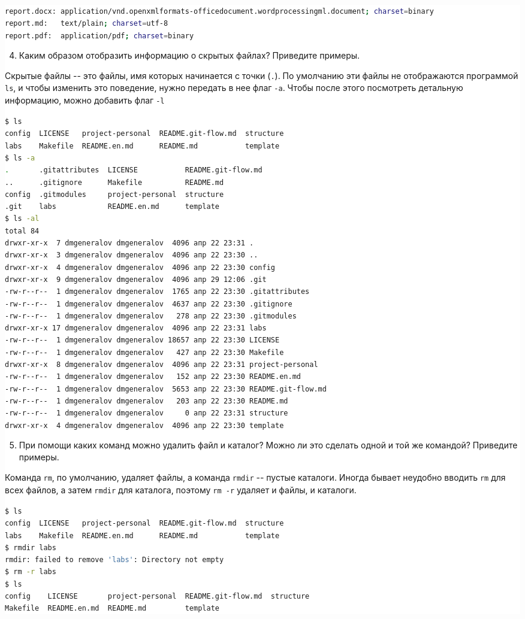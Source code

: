```bash
report.docx: application/vnd.openxmlformats-officedocument.wordprocessingml.document; charset=binary
report.md:   text/plain; charset=utf-8
report.pdf:  application/pdf; charset=binary
```

4. Каким образом отобразить информацию о скрытых файлах? Приведите примеры.

Скрытые файлы -- это файлы, имя которых начинается с точки (`.`). По умолчанию эти файлы не отображаются программой `ls`, и чтобы изменить это поведение, нужно передать в нее флаг `-a`. Чтобы после этого посмотреть детальную информацию, можно добавить флаг `-l`

```bash
$ ls
config  LICENSE   project-personal  README.git-flow.md  structure
labs    Makefile  README.en.md      README.md           template
$ ls -a
.       .gitattributes  LICENSE           README.git-flow.md
..      .gitignore      Makefile          README.md
config  .gitmodules     project-personal  structure
.git    labs            README.en.md      template
$ ls -al
total 84
drwxr-xr-x  7 dmgeneralov dmgeneralov  4096 апр 22 23:31 .
drwxr-xr-x  3 dmgeneralov dmgeneralov  4096 апр 22 23:30 ..
drwxr-xr-x  4 dmgeneralov dmgeneralov  4096 апр 22 23:30 config
drwxr-xr-x  9 dmgeneralov dmgeneralov  4096 апр 29 12:06 .git
-rw-r--r--  1 dmgeneralov dmgeneralov  1765 апр 22 23:30 .gitattributes
-rw-r--r--  1 dmgeneralov dmgeneralov  4637 апр 22 23:30 .gitignore
-rw-r--r--  1 dmgeneralov dmgeneralov   278 апр 22 23:30 .gitmodules
drwxr-xr-x 17 dmgeneralov dmgeneralov  4096 апр 22 23:31 labs
-rw-r--r--  1 dmgeneralov dmgeneralov 18657 апр 22 23:30 LICENSE
-rw-r--r--  1 dmgeneralov dmgeneralov   427 апр 22 23:30 Makefile
drwxr-xr-x  8 dmgeneralov dmgeneralov  4096 апр 22 23:31 project-personal
-rw-r--r--  1 dmgeneralov dmgeneralov   152 апр 22 23:30 README.en.md
-rw-r--r--  1 dmgeneralov dmgeneralov  5653 апр 22 23:30 README.git-flow.md
-rw-r--r--  1 dmgeneralov dmgeneralov   203 апр 22 23:30 README.md
-rw-r--r--  1 dmgeneralov dmgeneralov     0 апр 22 23:31 structure
drwxr-xr-x  4 dmgeneralov dmgeneralov  4096 апр 22 23:30 template
```

5. При помощи каких команд можно удалить файл и каталог? Можно ли это сделать одной и той же командой? Приведите примеры.

Команда `rm`, по умолчанию, удаляет файлы, а команда `rmdir` -- пустые каталоги.
Иногда бывает неудобно вводить `rm` для всех файлов, а затем `rmdir` для каталога, поэтому `rm -r` удаляет и файлы, и каталоги.

```bash
$ ls
config  LICENSE   project-personal  README.git-flow.md  structure
labs    Makefile  README.en.md      README.md           template
$ rmdir labs
rmdir: failed to remove 'labs': Directory not empty
$ rm -r labs
$ ls
config    LICENSE       project-personal  README.git-flow.md  structure
Makefile  README.en.md  README.md         template
```
